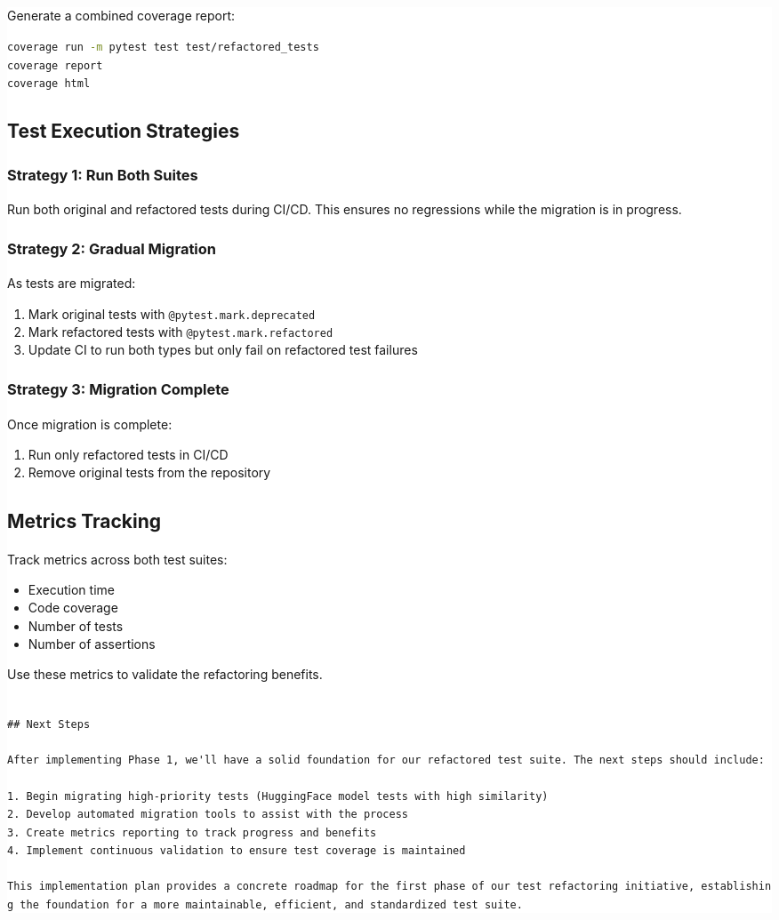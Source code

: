 Generate a combined coverage report:

```bash
coverage run -m pytest test test/refactored_tests
coverage report
coverage html
```

## Test Execution Strategies

### Strategy 1: Run Both Suites

Run both original and refactored tests during CI/CD. This ensures no regressions while the migration is in progress.

### Strategy 2: Gradual Migration

As tests are migrated:
1. Mark original tests with `@pytest.mark.deprecated`
2. Mark refactored tests with `@pytest.mark.refactored`
3. Update CI to run both types but only fail on refactored test failures

### Strategy 3: Migration Complete

Once migration is complete:
1. Run only refactored tests in CI/CD
2. Remove original tests from the repository

## Metrics Tracking

Track metrics across both test suites:
- Execution time
- Code coverage
- Number of tests
- Number of assertions

Use these metrics to validate the refactoring benefits.
```

## Next Steps

After implementing Phase 1, we'll have a solid foundation for our refactored test suite. The next steps should include:

1. Begin migrating high-priority tests (HuggingFace model tests with high similarity)
2. Develop automated migration tools to assist with the process
3. Create metrics reporting to track progress and benefits
4. Implement continuous validation to ensure test coverage is maintained

This implementation plan provides a concrete roadmap for the first phase of our test refactoring initiative, establishing the foundation for a more maintainable, efficient, and standardized test suite.